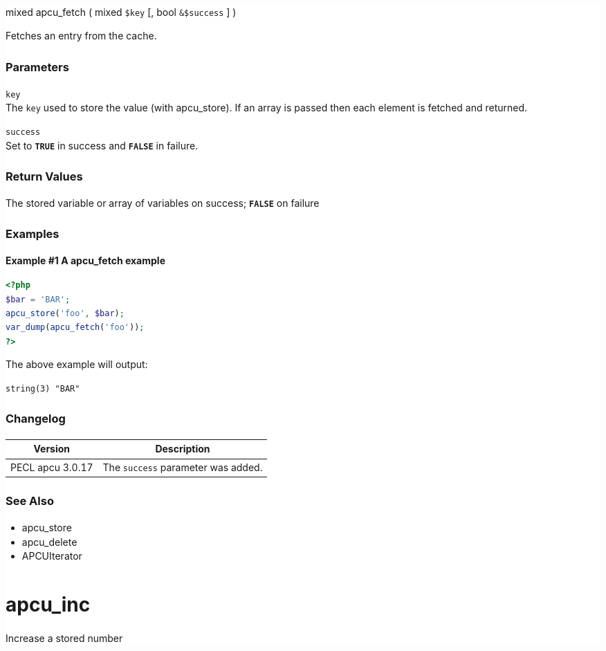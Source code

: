 <span class="type">mixed</span> <span
class="methodname">apcu\_fetch</span> ( <span class="methodparam"><span
class="type">mixed</span> `$key`</span> \[, <span
class="methodparam"><span class="type">bool</span> `&$success`</span> \]
)

Fetches an entry from the cache.

### Parameters

`key`  
The `key` used to store the value (with <span
class="function">apcu\_store</span>). If an array is passed then each
element is fetched and returned.

`success`  
Set to **`TRUE`** in success and **`FALSE`** in failure.

### Return Values

The stored variable or array of variables on success; **`FALSE`** on
failure

### Examples

**Example \#1 A <span class="function">apcu\_fetch</span> example**

``` php
<?php
$bar = 'BAR';
apcu_store('foo', $bar);
var_dump(apcu_fetch('foo'));
?>
```

The above example will output:

    string(3) "BAR"

### Changelog

| Version          | Description                        |
|------------------|------------------------------------|
| PECL apcu 3.0.17 | The `success` parameter was added. |

### See Also

-   <span class="function">apcu\_store</span>
-   <span class="function">apcu\_delete</span>
-   <span class="classname">APCUIterator</span>

apcu\_inc
=========

Increase a stored number
